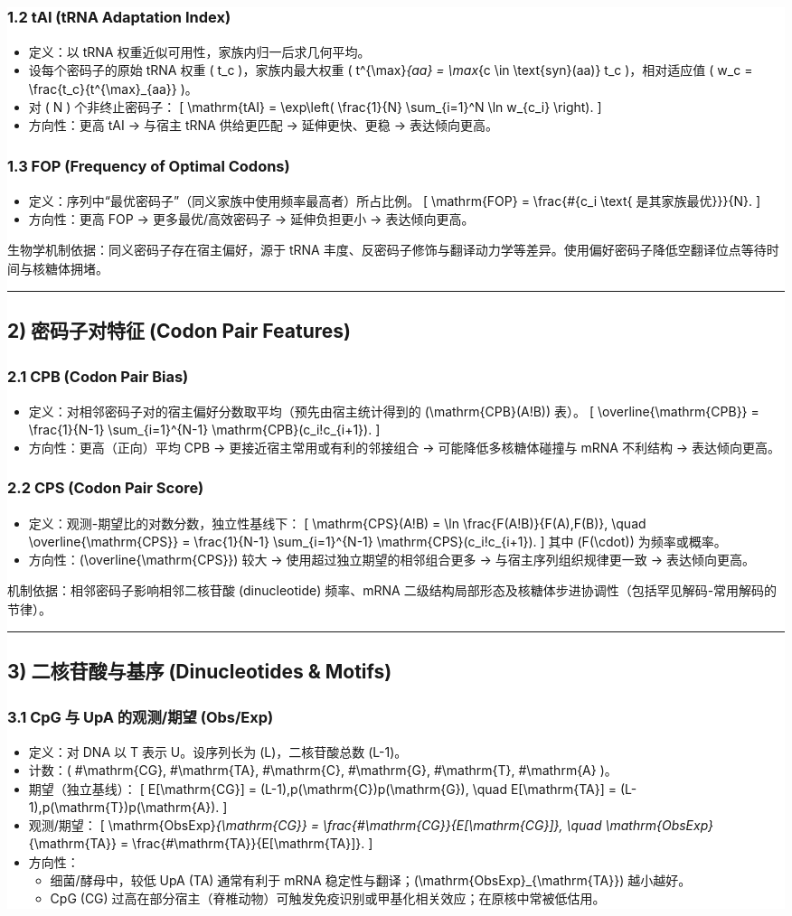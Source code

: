 ### 1.2 tAI (tRNA Adaptation Index)
- 定义：以 tRNA 权重近似可用性，家族内归一后求几何平均。
- 设每个密码子的原始 tRNA 权重 \( t_c \)，家族内最大权重 \( t^{\max}_{aa} = \max_{c \in \text{syn}(aa)} t_c \)，相对适应值 \( w_c = \frac{t_c}{t^{\max}_{aa}} \)。
- 对 \( N \) 个非终止密码子：
  \[ \mathrm{tAI} = \exp\left( \frac{1}{N} \sum_{i=1}^N \ln w_{c_i} \right). \]
- 方向性：更高 tAI → 与宿主 tRNA 供给更匹配 → 延伸更快、更稳 → 表达倾向更高。

### 1.3 FOP (Frequency of Optimal Codons)
- 定义：序列中“最优密码子”（同义家族中使用频率最高者）所占比例。
  \[ \mathrm{FOP} = \frac{\#\{c_i \text{ 是其家族最优}\}}{N}. \]
- 方向性：更高 FOP → 更多最优/高效密码子 → 延伸负担更小 → 表达倾向更高。

生物学机制依据：同义密码子存在宿主偏好，源于 tRNA 丰度、反密码子修饰与翻译动力学等差异。使用偏好密码子降低空翻译位点等待时间与核糖体拥堵。

---

## 2) 密码子对特征 (Codon Pair Features)

### 2.1 CPB (Codon Pair Bias)
- 定义：对相邻密码子对的宿主偏好分数取平均（预先由宿主统计得到的 \(\mathrm{CPB}(A\!B)\) 表）。
  \[ \overline{\mathrm{CPB}} = \frac{1}{N-1} \sum_{i=1}^{N-1} \mathrm{CPB}(c_i\!c_{i+1}). \]
- 方向性：更高（正向）平均 CPB → 更接近宿主常用或有利的邻接组合 → 可能降低多核糖体碰撞与 mRNA 不利结构 → 表达倾向更高。

### 2.2 CPS (Codon Pair Score)
- 定义：观测-期望比的对数分数，独立性基线下：
  \[ \mathrm{CPS}(A\!B) = \ln \frac{F(A\!B)}{F(A)\,F(B)}, \quad \overline{\mathrm{CPS}} = \frac{1}{N-1} \sum_{i=1}^{N-1} \mathrm{CPS}(c_i\!c_{i+1}). \]
  其中 \(F(\cdot)\) 为频率或概率。
- 方向性：\(\overline{\mathrm{CPS}}\) 较大 → 使用超过独立期望的相邻组合更多 → 与宿主序列组织规律更一致 → 表达倾向更高。

机制依据：相邻密码子影响相邻二核苷酸 (dinucleotide) 频率、mRNA 二级结构局部形态及核糖体步进协调性（包括罕见解码-常用解码的节律）。

---

## 3) 二核苷酸与基序 (Dinucleotides & Motifs)

### 3.1 CpG 与 UpA 的观测/期望 (Obs/Exp)
- 定义：对 DNA 以 T 表示 U。设序列长为 \(L\)，二核苷酸总数 \(L-1\)。
- 计数：\( \#\mathrm{CG}, \#\mathrm{TA}, \#\mathrm{C}, \#\mathrm{G}, \#\mathrm{T}, \#\mathrm{A} \)。
- 期望（独立基线）：
  \[ E[\mathrm{CG}] = (L-1)\,p(\mathrm{C})p(\mathrm{G}), \quad E[\mathrm{TA}] = (L-1)\,p(\mathrm{T})p(\mathrm{A}). \]
- 观测/期望：
  \[ \mathrm{ObsExp}_{\mathrm{CG}} = \frac{\#\mathrm{CG}}{E[\mathrm{CG}]}, \quad \mathrm{ObsExp}_{\mathrm{TA}} = \frac{\#\mathrm{TA}}{E[\mathrm{TA}]}. \]
- 方向性：
  - 细菌/酵母中，较低 UpA (TA) 通常有利于 mRNA 稳定性与翻译；\(\mathrm{ObsExp}_{\mathrm{TA}}\) 越小越好。
  - CpG (CG) 过高在部分宿主（脊椎动物）可触发免疫识别或甲基化相关效应；在原核中常被低估用。
